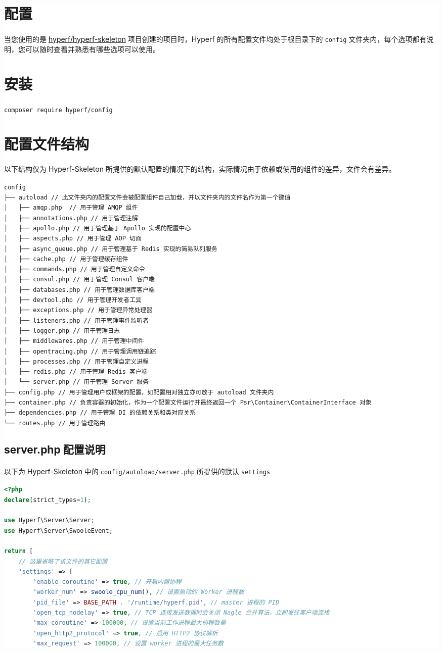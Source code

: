 # 配置

当您使用的是 [hyperf/hyperf-skeleton](https://github.com/hyperf/hyperf-skeleton) 项目创建的项目时，Hyperf 的所有配置文件均处于根目录下的 `config` 文件夹内，每个选项都有说明，您可以随时查看并熟悉有哪些选项可以使用。

# 安装

```bash
composer require hyperf/config
```

# 配置文件结构

以下结构仅为 Hyperf-Skeleton 所提供的默认配置的情况下的结构，实际情况由于依赖或使用的组件的差异，文件会有差异。
```
config
├── autoload // 此文件夹内的配置文件会被配置组件自己加载，并以文件夹内的文件名作为第一个键值
│   ├── amqp.php  // 用于管理 AMQP 组件
│   ├── annotations.php // 用于管理注解
│   ├── apollo.php // 用于管理基于 Apollo 实现的配置中心
│   ├── aspects.php // 用于管理 AOP 切面
│   ├── async_queue.php // 用于管理基于 Redis 实现的简易队列服务
│   ├── cache.php // 用于管理缓存组件
│   ├── commands.php // 用于管理自定义命令
│   ├── consul.php // 用于管理 Consul 客户端
│   ├── databases.php // 用于管理数据库客户端
│   ├── devtool.php // 用于管理开发者工具
│   ├── exceptions.php // 用于管理异常处理器
│   ├── listeners.php // 用于管理事件监听者
│   ├── logger.php // 用于管理日志
│   ├── middlewares.php // 用于管理中间件
│   ├── opentracing.php // 用于管理调用链追踪
│   ├── processes.php // 用于管理自定义进程
│   ├── redis.php // 用于管理 Redis 客户端
│   └── server.php // 用于管理 Server 服务
├── config.php // 用于管理用户或框架的配置，如配置相对独立亦可放于 autoload 文件夹内
├── container.php // 负责容器的初始化，作为一个配置文件运行并最终返回一个 Psr\Container\ContainerInterface 对象
├── dependencies.php // 用于管理 DI 的依赖关系和类对应关系
└── routes.php // 用于管理路由
```

## server.php 配置说明

以下为 Hyperf-Skeleton 中的 `config/autoload/server.php` 所提供的默认 `settings` 

```php
<?php
declare(strict_types=1);

use Hyperf\Server\Server;
use Hyperf\Server\SwooleEvent;

return [
    // 这里省略了该文件的其它配置
    'settings' => [
        'enable_coroutine' => true, // 开启内置协程
        'worker_num' => swoole_cpu_num(), // 设置启动的 Worker 进程数
        'pid_file' => BASE_PATH . '/runtime/hyperf.pid', // master 进程的 PID
        'open_tcp_nodelay' => true, // TCP 连接发送数据时会关闭 Nagle 合并算法，立即发往客户端连接
        'max_coroutine' => 100000, // 设置当前工作进程最大协程数量
        'open_http2_protocol' => true, // 启用 HTTP2 协议解析
        'max_request' => 100000, // 设置 worker 进程的最大任务数
```